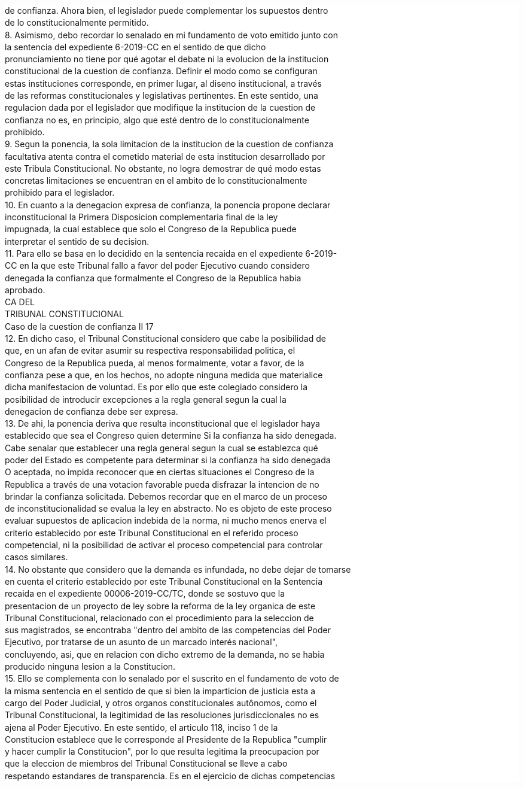 de confianza. Ahora bien, el legislador puede complementar los supuestos dentro  
de lo constitucionalmente permitido.  
8. Asimismo, debo recordar lo senalado en mi fundamento de voto emitido junto con  
la sentencia del expediente 6-2019-CC en el sentido de que dicho  
pronunciamiento no tiene por qué agotar el debate ni la evolucion de la institucion  
constitucional de la cuestion de confianza. Definir el modo como se configuran  
estas instituciones corresponde, en primer lugar, al diseno institucional, a través  
de las reformas constitucionales y legislativas pertinentes. En este sentido, una  
regulacion dada por el legislador que modifique la institucion de la cuestion de  
confianza no es, en principio, algo que esté dentro de lo constitucionalmente  
prohibido.  
9. Segun la ponencia, la sola limitacion de la institucion de la cuestion de confianza  
facultativa atenta contra el cometido material de esta institucion desarrollado por  
este Tribula Constitucional. No obstante, no logra demostrar de qué modo estas  
concretas limitaciones se encuentran en el ambito de lo constitucionalmente  
prohibido para el legislador.  
10. En cuanto a la denegacion expresa de confianza, la ponencia propone declarar  
inconstitucional la Primera Disposicion complementaria final de la ley  
impugnada, la cual establece que solo el Congreso de la Republica puede  
interpretar el sentido de su decision.  
11. Para ello se basa en lo decidido en la sentencia recaida en el expediente 6-2019-  
CC en la que este Tribunal fallo a favor del poder Ejecutivo cuando considero  
denegada la confianza que formalmente el Congreso de la Republica habia  
aprobado.  
CA DEL  
TRIBUNAL CONSTITUCIONAL  
Caso de la cuestion de confianza II 17  
12. En dicho caso, el Tribunal Constitucional considero que cabe la posibilidad de  
que, en un afan de evitar asumir su respectiva responsabilidad politica, el  
Congreso de la Republica pueda, al menos formalmente, votar a favor, de la  
confianza pese a que, en los hechos, no adopte ninguna medida que materialice  
dicha manifestacion de voluntad. Es por ello que este colegiado considero la  
posibilidad de introducir excepciones a la regla general segun la cual la  
denegacion de confianza debe ser expresa.  
13. De ahi, la ponencia deriva que resulta inconstitucional que el legislador haya  
establecido que sea el Congreso quien determine Si la confianza ha sido denegada.  
Cabe senalar que establecer una regla general segun la cual se establezca qué  
poder del Estado es competente para determinar si la confianza ha sido denegada  
O aceptada, no impida reconocer que en ciertas situaciones el Congreso de la  
Republica a través de una votacion favorable pueda disfrazar la intencion de no  
brindar la confianza solicitada. Debemos recordar que en el marco de un proceso  
de inconstitucionalidad se evalua la ley en abstracto. No es objeto de este proceso  
evaluar supuestos de aplicacion indebida de la norma, ni mucho menos enerva el  
criterio establecido por este Tribunal Constitucional en el referido proceso  
competencial, ni la posibilidad de activar el proceso competencial para controlar  
casos similares.  
14. No obstante que considero que la demanda es infundada, no debe dejar de tomarse  
en cuenta el criterio establecido por este Tribunal Constitucional en la Sentencia  
recaida en el expediente 00006-2019-CC/TC, donde se sostuvo que la  
presentacion de un proyecto de ley sobre la reforma de la ley organica de este  
Tribunal Constitucional, relacionado con el procedimiento para la seleccion de  
sus magistrados, se encontraba "dentro del ambito de las competencias del Poder  
Ejecutivo, por tratarse de un asunto de un marcado interés nacional",  
concluyendo, asi, que en relacion con dicho extremo de la demanda, no se habia  
producido ninguna lesion a la Constitucion.  
15. Ello se complementa con lo senalado por el suscrito en el fundamento de voto de  
la misma sentencia en el sentido de que si bien la imparticion de justicia esta a  
cargo del Poder Judicial, y otros organos constitucionales autônomos, como el  
Tribunal Constitucional, la legitimidad de las resoluciones jurisdiccionales no es  
ajena al Poder Ejecutivo. En este sentido, el articulo 118, inciso 1 de la  
Constitucion establece que le corresponde al Presidente de la Republica "cumplir  
y hacer cumplir la Constitucion", por lo que resulta legitima la preocupacion por  
que la eleccion de miembros del Tribunal Constitucional se lleve a cabo  
respetando estandares de transparencia. Es en el ejercicio de dichas competencias  